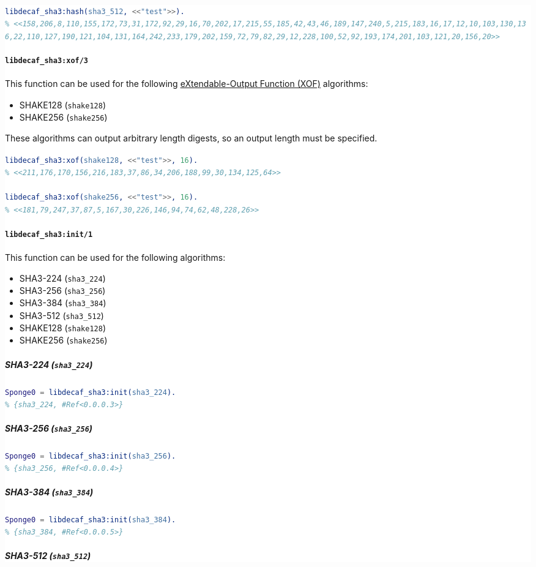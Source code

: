 ```erlang
libdecaf_sha3:hash(sha3_512, <<"test">>).
% <<158,206,8,110,155,172,73,31,172,92,29,16,70,202,17,215,55,185,42,43,46,189,147,240,5,215,183,16,17,12,10,103,130,136,22,110,127,190,121,104,131,164,242,233,179,202,159,72,79,82,29,12,228,100,52,92,193,174,201,103,121,20,156,20>>
```

#### `libdecaf_sha3:xof/3`

This function can be used for the following [eXtendable-Output Function (XOF)](https://csrc.nist.gov/glossary/term/extendable_output_function) algorithms:

 * SHAKE128 (`shake128`)
 * SHAKE256 (`shake256`)

These algorithms can output arbitrary length digests, so an output length must be specified.

```erlang
libdecaf_sha3:xof(shake128, <<"test">>, 16).
% <<211,176,170,156,216,183,37,86,34,206,188,99,30,134,125,64>>

libdecaf_sha3:xof(shake256, <<"test">>, 16).
% <<181,79,247,37,87,5,167,30,226,146,94,74,62,48,228,26>>
```

#### `libdecaf_sha3:init/1`

This function can be used for the following algorithms:

 * SHA3-224 (`sha3_224`)
 * SHA3-256 (`sha3_256`)
 * SHA3-384 (`sha3_384`)
 * SHA3-512 (`sha3_512`)
 * SHAKE128 (`shake128`)
 * SHAKE256 (`shake256`)

##### SHA3-224 (`sha3_224`)

```erlang
Sponge0 = libdecaf_sha3:init(sha3_224).
% {sha3_224, #Ref<0.0.0.3>}
```

##### SHA3-256 (`sha3_256`)

```erlang
Sponge0 = libdecaf_sha3:init(sha3_256).
% {sha3_256, #Ref<0.0.0.4>}
```

##### SHA3-384 (`sha3_384`)

```erlang
Sponge0 = libdecaf_sha3:init(sha3_384).
% {sha3_384, #Ref<0.0.0.5>}
```

##### SHA3-512 (`sha3_512`)
